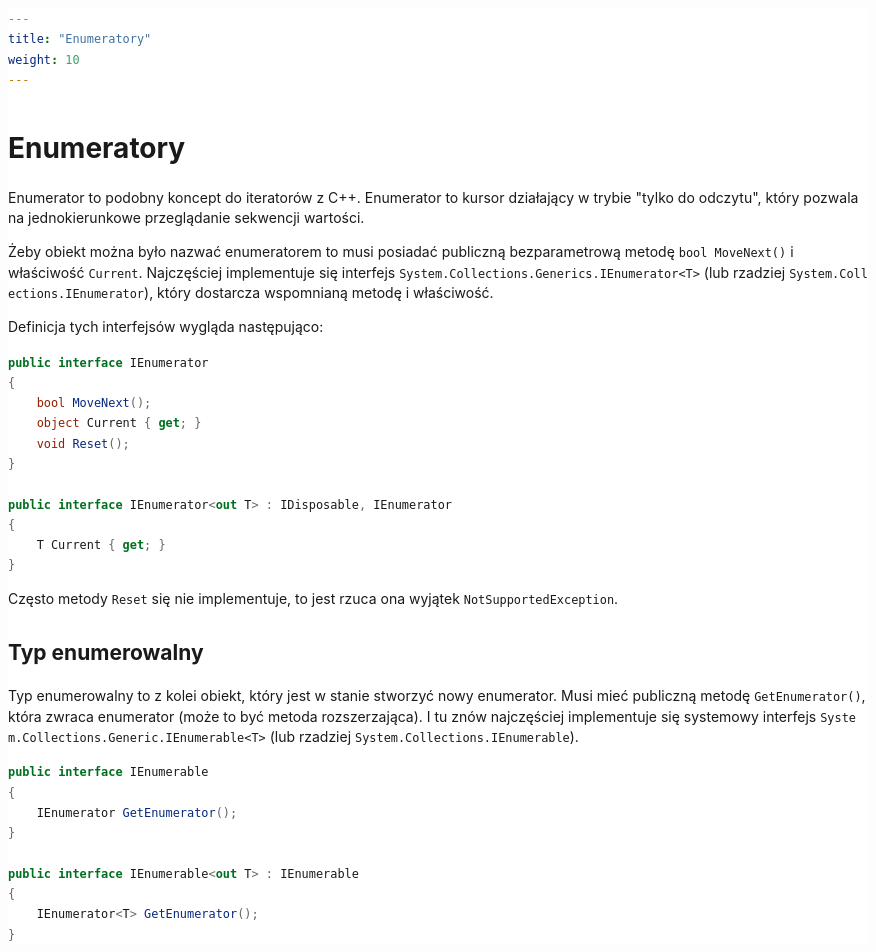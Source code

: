 ```yaml
---
title: "Enumeratory"
weight: 10
---
```


# Enumeratory

Enumerator to podobny koncept do iteratorów z C++. Enumerator to kursor działający w trybie "tylko do odczytu", który pozwala na jednokierunkowe przeglądanie sekwencji wartości.

Żeby obiekt można było nazwać enumeratorem to musi posiadać publiczną bezparametrową metodę `bool MoveNext()` i właściwość `Current`. Najczęściej implementuje się interfejs `System.Collections.Generics.IEnumerator<T>` (lub rzadziej `System.Collections.IEnumerator`), który dostarcza wspomnianą metodę i właściwość.

Definicja tych interfejsów wygląda następująco:

```csharp
public interface IEnumerator
{
    bool MoveNext();
    object Current { get; }
    void Reset();
}

public interface IEnumerator<out T> : IDisposable, IEnumerator
{
    T Current { get; }
}
```

Często metody `Reset` się nie implementuje, to jest rzuca ona wyjątek `NotSupportedException`.

## Typ enumerowalny

Typ enumerowalny to z kolei obiekt, który jest w stanie stworzyć nowy enumerator. Musi mieć publiczną metodę `GetEnumerator()`, która zwraca enumerator (może to być metoda rozszerzająca). I tu znów najczęściej implementuje się systemowy interfejs `System.Collections.Generic.IEnumerable<T>` (lub rzadziej `System.Collections.IEnumerable`).

```csharp
public interface IEnumerable
{
    IEnumerator GetEnumerator();
}

public interface IEnumerable<out T> : IEnumerable
{
    IEnumerator<T> GetEnumerator();
}
```
